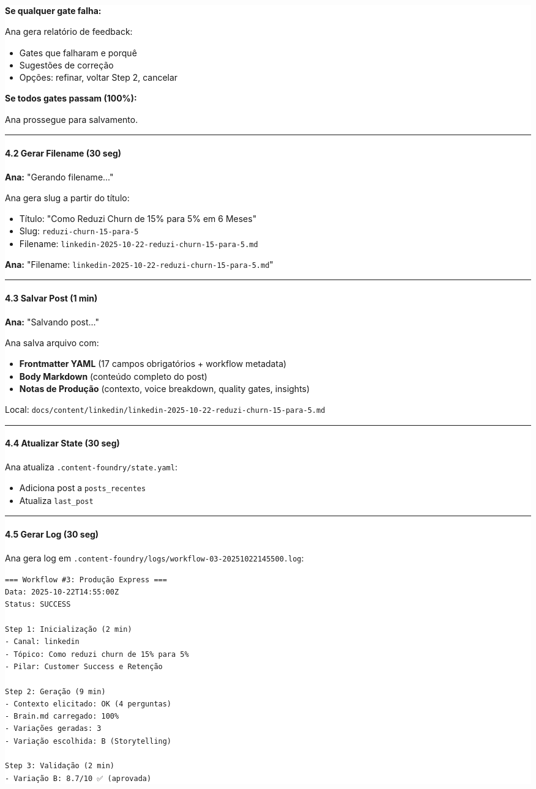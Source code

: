 
**Se qualquer gate falha:**

Ana gera relatório de feedback:
- Gates que falharam e porquê
- Sugestões de correção
- Opções: refinar, voltar Step 2, cancelar

**Se todos gates passam (100%):**

Ana prossegue para salvamento.

---

#### 4.2 Gerar Filename (30 seg)

**Ana:** "Gerando filename..."

Ana gera slug a partir do título:
- Título: "Como Reduzi Churn de 15% para 5% em 6 Meses"
- Slug: `reduzi-churn-15-para-5`
- Filename: `linkedin-2025-10-22-reduzi-churn-15-para-5.md`

**Ana:** "Filename: `linkedin-2025-10-22-reduzi-churn-15-para-5.md`"

---

#### 4.3 Salvar Post (1 min)

**Ana:** "Salvando post..."

Ana salva arquivo com:
- **Frontmatter YAML** (17 campos obrigatórios + workflow metadata)
- **Body Markdown** (conteúdo completo do post)
- **Notas de Produção** (contexto, voice breakdown, quality gates, insights)

Local: `docs/content/linkedin/linkedin-2025-10-22-reduzi-churn-15-para-5.md`

---

#### 4.4 Atualizar State (30 seg)

Ana atualiza `.content-foundry/state.yaml`:
- Adiciona post a `posts_recentes`
- Atualiza `last_post`

---

#### 4.5 Gerar Log (30 seg)

Ana gera log em `.content-foundry/logs/workflow-03-20251022145500.log`:

```
=== Workflow #3: Produção Express ===
Data: 2025-10-22T14:55:00Z
Status: SUCCESS

Step 1: Inicialização (2 min)
- Canal: linkedin
- Tópico: Como reduzi churn de 15% para 5%
- Pilar: Customer Success e Retenção

Step 2: Geração (9 min)
- Contexto elicitado: OK (4 perguntas)
- Brain.md carregado: 100%
- Variações geradas: 3
- Variação escolhida: B (Storytelling)

Step 3: Validação (2 min)
- Variação B: 8.7/10 ✅ (aprovada)

```
